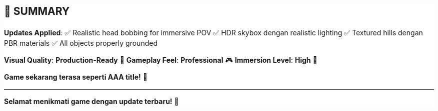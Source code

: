 
## 🎉 SUMMARY

**Updates Applied**:
✅ Realistic head bobbing for immersive POV
✅ HDR skybox dengan realistic lighting
✅ Textured hills dengan PBR materials
✅ All objects properly grounded

**Visual Quality**: **Production-Ready** 🌟
**Gameplay Feel**: **Professional** 🎮
**Immersion Level**: **High** 🎯

**Game sekarang terasa seperti AAA title!** 🚀

---

**Selamat menikmati game dengan update terbaru!** 🎊
